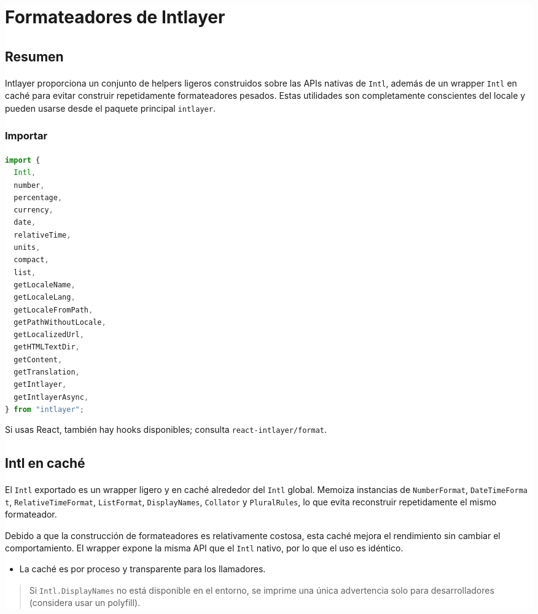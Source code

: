 
# Formateadores de Intlayer

## Resumen

Intlayer proporciona un conjunto de helpers ligeros construidos sobre las APIs nativas de `Intl`, además de un wrapper `Intl` en caché para evitar construir repetidamente formateadores pesados. Estas utilidades son completamente conscientes del locale y pueden usarse desde el paquete principal `intlayer`.

### Importar

```ts
import {
  Intl,
  number,
  percentage,
  currency,
  date,
  relativeTime,
  units,
  compact,
  list,
  getLocaleName,
  getLocaleLang,
  getLocaleFromPath,
  getPathWithoutLocale,
  getLocalizedUrl,
  getHTMLTextDir,
  getContent,
  getTranslation,
  getIntlayer,
  getIntlayerAsync,
} from "intlayer";
```

Si usas React, también hay hooks disponibles; consulta `react-intlayer/format`.

## Intl en caché

El `Intl` exportado es un wrapper ligero y en caché alrededor del `Intl` global. Memoiza instancias de `NumberFormat`, `DateTimeFormat`, `RelativeTimeFormat`, `ListFormat`, `DisplayNames`, `Collator` y `PluralRules`, lo que evita reconstruir repetidamente el mismo formateador.

Debido a que la construcción de formateadores es relativamente costosa, esta caché mejora el rendimiento sin cambiar el comportamiento. El wrapper expone la misma API que el `Intl` nativo, por lo que el uso es idéntico.

- La caché es por proceso y transparente para los llamadores.

> Si `Intl.DisplayNames` no está disponible en el entorno, se imprime una única advertencia solo para desarrolladores (considera usar un polyfill).

